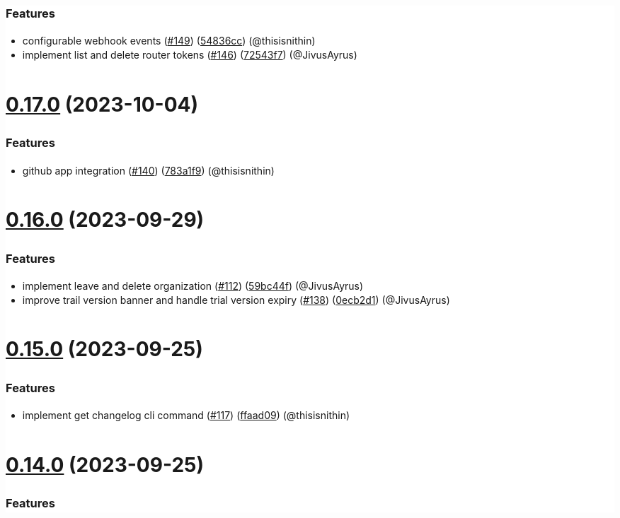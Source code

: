 ### Features

* configurable webhook events ([#149](https://github.com/wundergraph/cosmo/issues/149)) ([54836cc](https://github.com/wundergraph/cosmo/commit/54836cc5cb5a4fb46817ec04e82bfafaa134d59c)) (@thisisnithin)
* implement list and delete router tokens ([#146](https://github.com/wundergraph/cosmo/issues/146)) ([72543f7](https://github.com/wundergraph/cosmo/commit/72543f796c66d155782cd90bc4828803fbb971c7)) (@JivusAyrus)

# [0.17.0](https://github.com/wundergraph/cosmo/compare/@wundergraph/cosmo-connect@0.16.0...@wundergraph/cosmo-connect@0.17.0) (2023-10-04)

### Features

* github app integration ([#140](https://github.com/wundergraph/cosmo/issues/140)) ([783a1f9](https://github.com/wundergraph/cosmo/commit/783a1f9c3f42284d1bf6cfa0d8fd46971724500a)) (@thisisnithin)

# [0.16.0](https://github.com/wundergraph/cosmo/compare/@wundergraph/cosmo-connect@0.15.0...@wundergraph/cosmo-connect@0.16.0) (2023-09-29)

### Features

* implement leave and delete organization ([#112](https://github.com/wundergraph/cosmo/issues/112)) ([59bc44f](https://github.com/wundergraph/cosmo/commit/59bc44f53cbc72d492cf0e07e75d7e62e7c68b61)) (@JivusAyrus)
* improve trail version banner and handle trial version expiry ([#138](https://github.com/wundergraph/cosmo/issues/138)) ([0ecb2d1](https://github.com/wundergraph/cosmo/commit/0ecb2d150d9f9906631168aa0f588d2ca64ab590)) (@JivusAyrus)

# [0.15.0](https://github.com/wundergraph/cosmo/compare/@wundergraph/cosmo-connect@0.14.0...@wundergraph/cosmo-connect@0.15.0) (2023-09-25)

### Features

* implement get changelog cli command ([#117](https://github.com/wundergraph/cosmo/issues/117)) ([ffaad09](https://github.com/wundergraph/cosmo/commit/ffaad093a212a6340263c4223452fb9edfec7570)) (@thisisnithin)

# [0.14.0](https://github.com/wundergraph/cosmo/compare/@wundergraph/cosmo-connect@0.13.0...@wundergraph/cosmo-connect@0.14.0) (2023-09-25)

### Features
